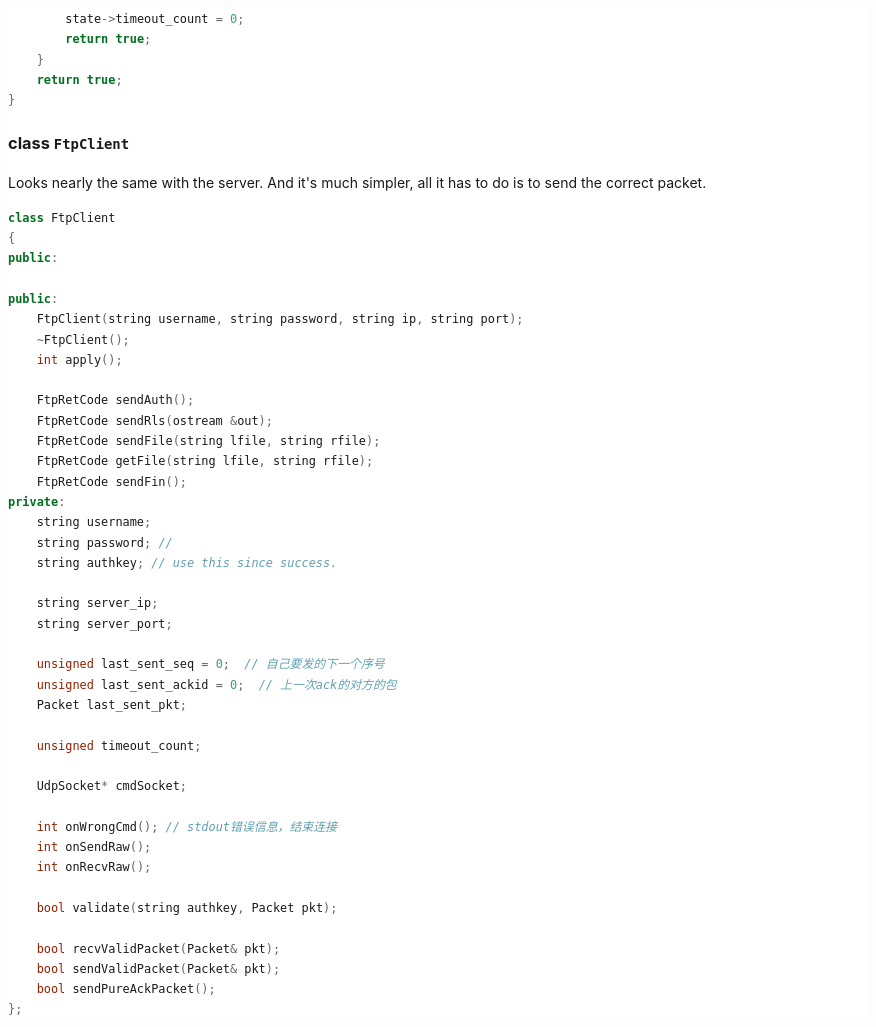 ```cpp
        state->timeout_count = 0;
        return true;
    }
    return true;
}
```

### class `FtpClient`

Looks nearly the same with the server. And it's much simpler, all it has to do is to send the correct packet.
```cpp
class FtpClient
{
public:

public:
    FtpClient(string username, string password, string ip, string port);
    ~FtpClient();
    int apply();

    FtpRetCode sendAuth();
    FtpRetCode sendRls(ostream &out);
    FtpRetCode sendFile(string lfile, string rfile);
    FtpRetCode getFile(string lfile, string rfile);
    FtpRetCode sendFin();
private:
    string username;
    string password; //
    string authkey; // use this since success.

    string server_ip;
    string server_port;

    unsigned last_sent_seq = 0;  // 自己要发的下一个序号
    unsigned last_sent_ackid = 0;  // 上一次ack的对方的包
    Packet last_sent_pkt;

    unsigned timeout_count;

    UdpSocket* cmdSocket;

    int onWrongCmd(); // stdout错误信息，结束连接
    int onSendRaw();
    int onRecvRaw();

    bool validate(string authkey, Packet pkt);

    bool recvValidPacket(Packet& pkt);
    bool sendValidPacket(Packet& pkt);
    bool sendPureAckPacket();
};
```
